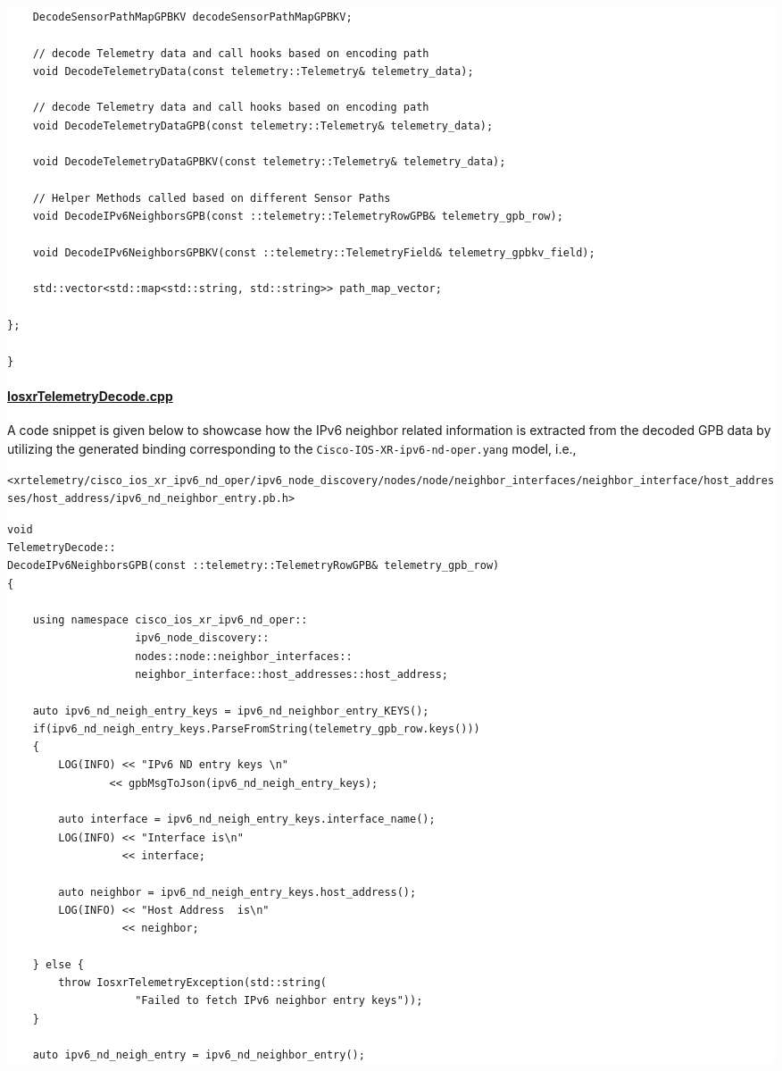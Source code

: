```
    DecodeSensorPathMapGPBKV decodeSensorPathMapGPBKV;

    // decode Telemetry data and call hooks based on encoding path
    void DecodeTelemetryData(const telemetry::Telemetry& telemetry_data);

    // decode Telemetry data and call hooks based on encoding path
    void DecodeTelemetryDataGPB(const telemetry::Telemetry& telemetry_data);

    void DecodeTelemetryDataGPBKV(const telemetry::Telemetry& telemetry_data);

    // Helper Methods called based on different Sensor Paths
    void DecodeIPv6NeighborsGPB(const ::telemetry::TelemetryRowGPB& telemetry_gpb_row);

    void DecodeIPv6NeighborsGPBKV(const ::telemetry::TelemetryField& telemetry_gpbkv_field);

    std::vector<std::map<std::string, std::string>> path_map_vector;

};

}
```


#### <b><u>IosxrTelemetryDecode.cpp</u></b>

A code snippet is given below to showcase how the IPv6 neighbor related information is extracted from the decoded GPB data by utilizing the generated binding corresponding to the `Cisco-IOS-XR-ipv6-nd-oper.yang` model, i.e.,
```
<xrtelemetry/cisco_ios_xr_ipv6_nd_oper/ipv6_node_discovery/nodes/node/neighbor_interfaces/neighbor_interface/host_addresses/host_address/ipv6_nd_neighbor_entry.pb.h>
```


```
void
TelemetryDecode::
DecodeIPv6NeighborsGPB(const ::telemetry::TelemetryRowGPB& telemetry_gpb_row)
{

    using namespace cisco_ios_xr_ipv6_nd_oper::
                    ipv6_node_discovery::
                    nodes::node::neighbor_interfaces::
                    neighbor_interface::host_addresses::host_address;

    auto ipv6_nd_neigh_entry_keys = ipv6_nd_neighbor_entry_KEYS();
    if(ipv6_nd_neigh_entry_keys.ParseFromString(telemetry_gpb_row.keys()))
    {   
        LOG(INFO) << "IPv6 ND entry keys \n"
                << gpbMsgToJson(ipv6_nd_neigh_entry_keys);

        auto interface = ipv6_nd_neigh_entry_keys.interface_name();
        LOG(INFO) << "Interface is\n"
                  << interface;

        auto neighbor = ipv6_nd_neigh_entry_keys.host_address();
        LOG(INFO) << "Host Address  is\n"
                  << neighbor;

    } else {
        throw IosxrTelemetryException(std::string(
                    "Failed to fetch IPv6 neighbor entry keys"));
    }

    auto ipv6_nd_neigh_entry = ipv6_nd_neighbor_entry();
```